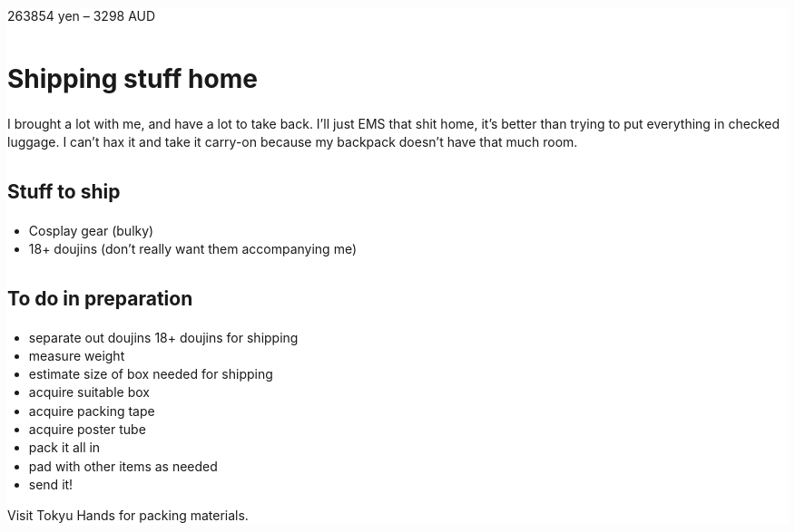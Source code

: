 263854 yen – 3298 AUD




# Shipping stuff home

I brought a lot with me, and have a lot to take back. I’ll just EMS that shit home, it’s better than trying to put everything in checked luggage. I can’t hax it and take it carry-on because my backpack doesn’t have that much room.

## Stuff to ship

* Cosplay gear (bulky)
* 18+ doujins (don’t really want them accompanying me)


## To do in preparation

* separate out doujins 18+ doujins for shipping
* measure weight
* estimate size of box needed for shipping
* acquire suitable box
* acquire packing tape
* acquire poster tube
* pack it all in
* pad with other items as needed
* send it!

Visit Tokyu Hands for packing materials.
